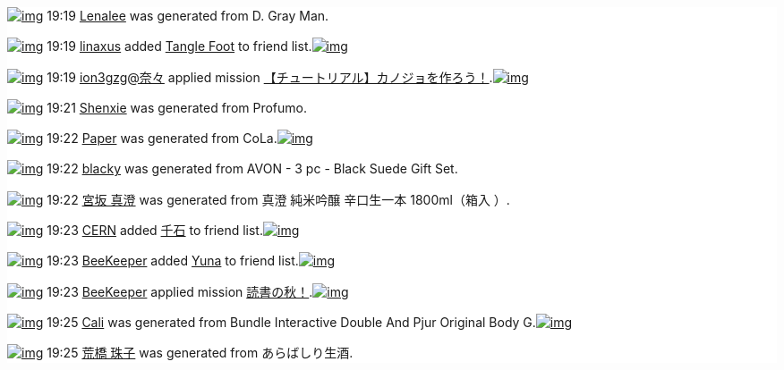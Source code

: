[![img](http://kacdn05.appspot.com/5124752830103552/803e3.png)](http://www.barcodekanojo.com/kanojo/2627884/Lenalee) 19:19 [Lenalee](http://www.barcodekanojo.com/kanojo/2627884/Lenalee) was generated from D. Gray Man.

[![img](http://img819.imageshack.us/img819/5725/goi2.jpg)](http://www.barcodekanojo.com/user/411391/linaxus) 19:19 [linaxus](http://www.barcodekanojo.com/user/411391/linaxus) added [Tangle Foot](http://www.barcodekanojo.com/kanojo/525557/Tangle%20Foot) to friend list.[![img](http://kacdn04.appspot.com/5590568876900352/7a6f.png)](http://www.barcodekanojo.com/kanojo/525557/Tangle%20Foot)

[![img](http://img819.imageshack.us/img819/857/t5an.jpg)](http://www.barcodekanojo.com/user/3171/ion3gzg%40%E5%A5%88%E3%80%85) 19:19 [ion3gzg@奈々](http://www.barcodekanojo.com/user/3171/ion3gzg%40%E5%A5%88%E3%80%85) applied mission [【チュートリアル】カノジョを作ろう！](http://www.barcodekanojo.com/kanojo/2005878/%E3%81%AF%E3%83%BC%E3%81%B5).[![img](http://kacdn05.appspot.com/5922948879745024/4faf.png)](http://www.barcodekanojo.com/kanojo/2005878/%E3%81%AF%E3%83%BC%E3%81%B5)

[![img](http://kacdn02.appspot.com/6668477087612928/442d.png)](http://www.barcodekanojo.com/kanojo/2627885/Shenxie) 19:21 [Shenxie](http://www.barcodekanojo.com/kanojo/2627885/Shenxie) was generated from Profumo.

[![img](http://kacdn01.appspot.com/5186093821460480/bfcf.png)](http://www.barcodekanojo.com/kanojo/2627886/Paper) 19:22 [Paper](http://www.barcodekanojo.com/kanojo/2627886/Paper) was generated from CoLa.[![img](http://kacdn04.appspot.com/5606890826366976/c5c1.jpg)](http://www.barcodekanojo.com/product_images/barcode/5121598/1384597294/CoLa.jpg)

[![img](http://kacdn05.appspot.com/5105891481223168/4ecd.png)](http://www.barcodekanojo.com/kanojo/2627887/blacky) 19:22 [blacky](http://www.barcodekanojo.com/kanojo/2627887/blacky) was generated from AVON - 3 pc - Black Suede Gift Set.

[![img](http://kacdn05.appspot.com/5722081849245696/1278.png)](http://www.barcodekanojo.com/kanojo/2627888/%E5%AE%AE%E5%9D%82%20%E7%9C%9F%E6%BE%84) 19:22 [宮坂 真澄](http://www.barcodekanojo.com/kanojo/2627888/%E5%AE%AE%E5%9D%82%20%E7%9C%9F%E6%BE%84) was generated from 真澄 純米吟醸 辛口生一本 1800ml（箱入 ）.

[![img](http://img849.imageshack.us/img849/1816/t7ot.jpg)](http://www.barcodekanojo.com/user/31233/CERN) 19:23 [CERN](http://www.barcodekanojo.com/user/31233/CERN) added [千石](http://www.barcodekanojo.com/kanojo/9544/%E5%8D%83%E7%9F%B3) to friend list.[![img](http://kacdn03.appspot.com/5155024833347584/bc92.png)](http://www.barcodekanojo.com/kanojo/9544/%E5%8D%83%E7%9F%B3)

[![img](http://img189.imageshack.us/img189/6205/s8kp.jpg)](http://www.barcodekanojo.com/user/401831/BeeKeeper) 19:23 [BeeKeeper](http://www.barcodekanojo.com/user/401831/BeeKeeper) added [Yuna](http://www.barcodekanojo.com/kanojo/2622325/Yuna) to friend list.[![img](http://img41.imageshack.us/img41/553/epvt.png)](http://www.barcodekanojo.com/kanojo/2622325/Yuna)

[![img](http://img197.imageshack.us/img197/7205/7szp.jpg)](http://www.barcodekanojo.com/user/401831/BeeKeeper) 19:23 [BeeKeeper](http://www.barcodekanojo.com/user/401831/BeeKeeper) applied mission [読書の秋！](http://www.barcodekanojo.com/kanojo/2595549/Hunny).[![img](http://img571.imageshack.us/img571/7480/wprq.png)](http://www.barcodekanojo.com/kanojo/2595549/Hunny)

[![img](http://kacdn05.appspot.com/4941213039853568/a479.png)](http://www.barcodekanojo.com/kanojo/2627889/Cali) 19:25 [Cali](http://www.barcodekanojo.com/kanojo/2627889/Cali) was generated from Bundle Interactive Double And Pjur Original Body G.[![img](http://img443.imageshack.us/img443/9702/swgp.jpg)](http://www.barcodekanojo.com/product_images/barcode/5121603/1384597449/Bundle%20Interactive%20Double%20And%20Pjur%20Original%20Body%20G.jpg)

[![img](http://img13.imageshack.us/img13/5131/qjzf.png)](http://www.barcodekanojo.com/kanojo/2627890/%E8%8D%92%E6%A9%8B%20%E7%8F%A0%E5%AD%90) 19:25 [荒橋 珠子](http://www.barcodekanojo.com/kanojo/2627890/%E8%8D%92%E6%A9%8B%20%E7%8F%A0%E5%AD%90) was generated from あらばしり生酒.
